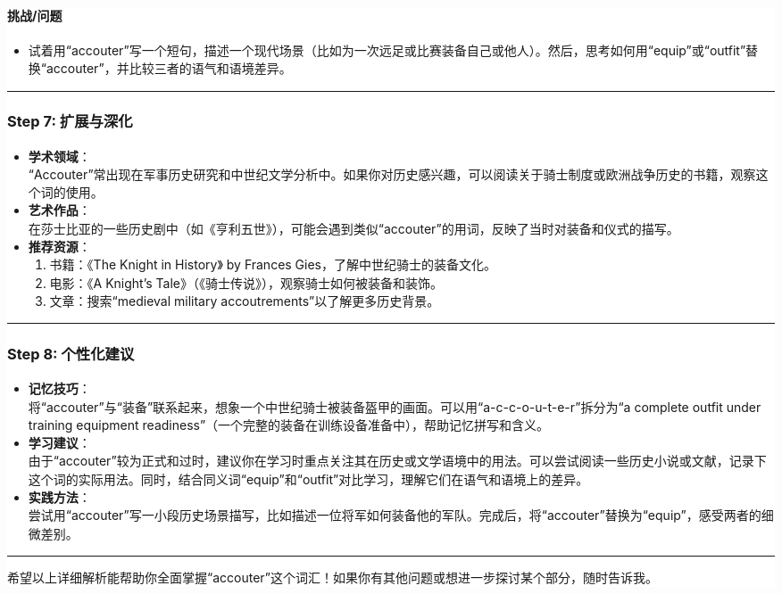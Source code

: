 #### 挑战/问题
- 试着用“accouter”写一个短句，描述一个现代场景（比如为一次远足或比赛装备自己或他人）。然后，思考如何用“equip”或“outfit”替换“accouter”，并比较三者的语气和语境差异。

---

### Step 7: 扩展与深化

- **学术领域**：  
  “Accouter”常出现在军事历史研究和中世纪文学分析中。如果你对历史感兴趣，可以阅读关于骑士制度或欧洲战争历史的书籍，观察这个词的使用。
- **艺术作品**：  
  在莎士比亚的一些历史剧中（如《亨利五世》），可能会遇到类似“accouter”的用词，反映了当时对装备和仪式的描写。
- **推荐资源**：  
  1. 书籍：《The Knight in History》 by Frances Gies，了解中世纪骑士的装备文化。  
  2. 电影：《A Knight’s Tale》（《骑士传说》），观察骑士如何被装备和装饰。  
  3. 文章：搜索“medieval military accoutrements”以了解更多历史背景。

---

### Step 8: 个性化建议

- **记忆技巧**：  
  将“accouter”与“装备”联系起来，想象一个中世纪骑士被装备盔甲的画面。可以用“a-c-c-o-u-t-e-r”拆分为“a complete outfit under training equipment readiness”（一个完整的装备在训练设备准备中），帮助记忆拼写和含义。
- **学习建议**：  
  由于“accouter”较为正式和过时，建议你在学习时重点关注其在历史或文学语境中的用法。可以尝试阅读一些历史小说或文献，记录下这个词的实际用法。同时，结合同义词“equip”和“outfit”对比学习，理解它们在语气和语境上的差异。
- **实践方法**：  
  尝试用“accouter”写一小段历史场景描写，比如描述一位将军如何装备他的军队。完成后，将“accouter”替换为“equip”，感受两者的细微差别。

---

希望以上详细解析能帮助你全面掌握“accouter”这个词汇！如果你有其他问题或想进一步探讨某个部分，随时告诉我。
